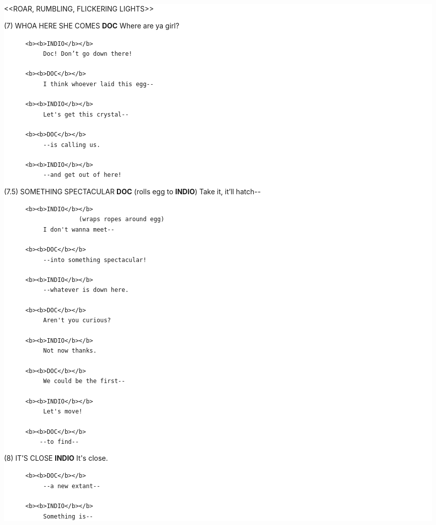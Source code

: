 <<ROAR, RUMBLING, FLICKERING LIGHTS>>

(7) WHOA HERE SHE COMES
          <b><b>DOC</b></b>
               Where are ya girl?

          <b><b>INDIO</b></b>
               Doc! Don’t go down there!

          <b><b>DOC</b></b>
               I think whoever laid this egg--

          <b><b>INDIO</b></b>
               Let's get this crystal--

          <b><b>DOC</b></b>
               --is calling us.

          <b><b>INDIO</b></b>
               --and get out of here!

(7.5) SOMETHING SPECTACULAR
          <b><b>DOC</b></b>
                         (rolls egg to <b><b>INDIO</b></b>)
               Take it, it’ll hatch--

          <b><b>INDIO</b></b>
                         (wraps ropes around egg)
               I don't wanna meet--

          <b><b>DOC</b></b>
               --into something spectacular!

          <b><b>INDIO</b></b>
               --whatever is down here.

          <b><b>DOC</b></b>
               Aren't you curious?

          <b><b>INDIO</b></b>
               Not now thanks.

          <b><b>DOC</b></b>
               We could be the first--

          <b><b>INDIO</b></b>
               Let's move!

          <b><b>DOC</b></b>
              --to find--

(8) IT’S CLOSE
          <b><b>INDIO</b></b>
               It's close.

          <b><b>DOC</b></b>
               --a new extant--

          <b><b>INDIO</b></b>
               Something is--
